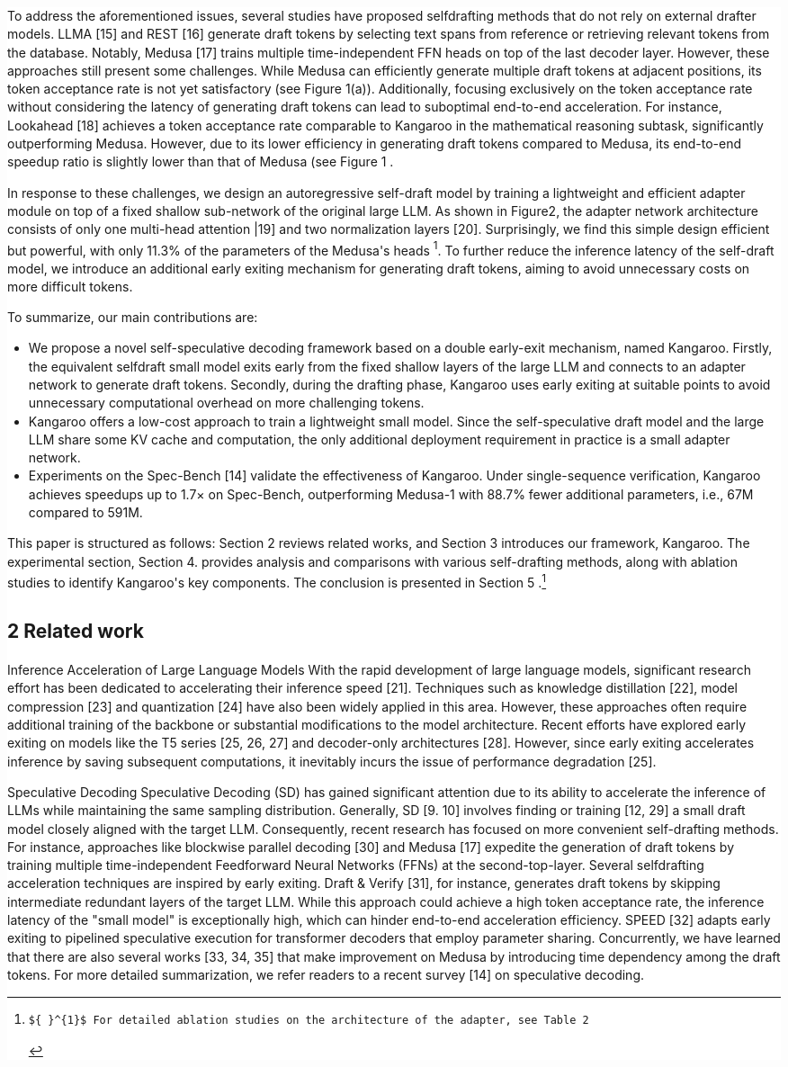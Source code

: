 To address the aforementioned issues, several studies have proposed selfdrafting methods that do not rely on external drafter models. LLMA [15] and REST [16] generate draft tokens by selecting text spans from reference or retrieving relevant tokens from the database. Notably, Medusa [17] trains multiple time-independent FFN heads on top of the last decoder layer. However, these approaches still present some challenges. While Medusa can efficiently generate multiple draft tokens at adjacent positions, its token acceptance rate is not yet satisfactory (see Figure 1(a)). Additionally, focusing exclusively on the token acceptance rate without considering the latency of generating draft
tokens can lead to suboptimal end-to-end acceleration. For instance, Lookahead [18] achieves a token acceptance rate comparable to Kangaroo in the mathematical reasoning subtask, significantly outperforming Medusa. However, due to its lower efficiency in generating draft tokens compared to Medusa, its end-to-end speedup ratio is slightly lower than that of Medusa (see Figure 1 .

In response to these challenges, we design an autoregressive self-draft model by training a lightweight and efficient adapter module on top of a fixed shallow sub-network of the original large LLM. As shown in Figure2, the adapter network architecture consists of only one multi-head attention |19] and two normalization layers [20]. Surprisingly, we find this simple design efficient but powerful, with only $11.3 \%$ of the parameters of the Medusa's heads ${ }^{1}$. To further reduce the inference latency of the self-draft model, we introduce an additional early exiting mechanism for generating draft tokens, aiming to avoid unnecessary costs on more difficult tokens.

To summarize, our main contributions are:

- We propose a novel self-speculative decoding framework based on a double early-exit mechanism, named Kangaroo. Firstly, the equivalent selfdraft small model exits early from the fixed shallow layers of the large LLM and connects to an adapter network to generate draft tokens. Secondly, during the drafting phase, Kangaroo uses early exiting at suitable points to avoid unnecessary computational overhead on more challenging tokens.
- Kangaroo offers a low-cost approach to train a lightweight small model. Since the self-speculative draft model and the large LLM share some KV cache and computation, the only additional deployment requirement in practice is a small adapter network.
- Experiments on the Spec-Bench [14] validate the effectiveness of Kangaroo. Under single-sequence verification, Kangaroo achieves speedups up to $1.7 \times$ on Spec-Bench, outperforming Medusa-1 with $88.7 \%$ fewer additional parameters, i.e., $67 \mathrm{M}$ compared to $591 \mathrm{M}$.

This paper is structured as follows: Section 2 reviews related works, and Section 3 introduces our framework, Kangaroo. The experimental section, Section 4. provides analysis and comparisons with various self-drafting methods, along with ablation studies to identify Kangaroo's key components. The conclusion is presented in Section 5 .[^0]

## 2 Related work

Inference Acceleration of Large Language Models With the rapid development of large language models, significant research effort has been dedicated to accelerating their inference speed [21]. Techniques such as knowledge distillation [22], model compression [23] and quantization [24] have also been widely applied in this area. However, these approaches often require additional training of the backbone or substantial modifications to the model architecture. Recent efforts have explored early exiting on models like the T5 series [25, 26, 27] and decoder-only architectures [28]. However, since early exiting accelerates inference by saving subsequent computations, it inevitably incurs the issue of performance degradation [25].

Speculative Decoding Speculative Decoding (SD) has gained significant attention due to its ability to accelerate the inference of LLMs while maintaining the same sampling distribution. Generally, SD [9. 10] involves finding or training [12, 29] a small draft model closely aligned with the target LLM. Consequently, recent research has focused on more convenient self-drafting methods. For instance, approaches like blockwise parallel decoding [30] and Medusa [17] expedite the generation of draft tokens by training multiple time-independent Feedforward Neural Networks (FFNs) at the second-top-layer. Several selfdrafting acceleration techniques are inspired by early exiting. Draft \& Verify [31], for instance, generates draft tokens by skipping intermediate redundant layers of the target LLM. While this approach could achieve a high token acceptance rate, the inference latency of the "small model" is exceptionally high, which can hinder end-to-end acceleration efficiency. SPEED [32] adapts early exiting to pipelined speculative execution for transformer decoders that employ parameter sharing. Concurrently, we have learned that there are also several works [33, 34, 35] that make improvement on Medusa by introducing time dependency among the draft tokens. For more detailed summarization, we refer readers to a recent survey [14] on speculative decoding.


[^0]:    ${ }^{1}$ For detailed ablation studies on the architecture of the adapter, see Table 2